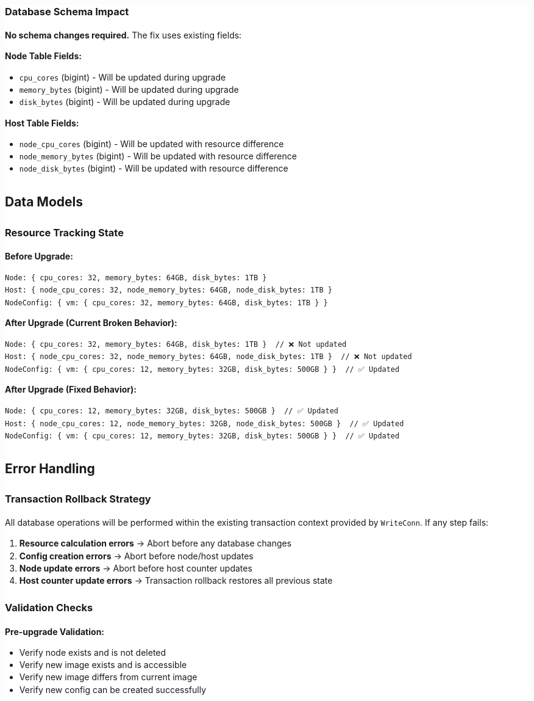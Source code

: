 ### Database Schema Impact

**No schema changes required.** The fix uses existing fields:

**Node Table Fields:**
- `cpu_cores` (bigint) - Will be updated during upgrade
- `memory_bytes` (bigint) - Will be updated during upgrade  
- `disk_bytes` (bigint) - Will be updated during upgrade

**Host Table Fields:**
- `node_cpu_cores` (bigint) - Will be updated with resource difference
- `node_memory_bytes` (bigint) - Will be updated with resource difference
- `node_disk_bytes` (bigint) - Will be updated with resource difference

## Data Models

### Resource Tracking State

**Before Upgrade:**
```
Node: { cpu_cores: 32, memory_bytes: 64GB, disk_bytes: 1TB }
Host: { node_cpu_cores: 32, node_memory_bytes: 64GB, node_disk_bytes: 1TB }
NodeConfig: { vm: { cpu_cores: 32, memory_bytes: 64GB, disk_bytes: 1TB } }
```

**After Upgrade (Current Broken Behavior):**
```
Node: { cpu_cores: 32, memory_bytes: 64GB, disk_bytes: 1TB }  // ❌ Not updated
Host: { node_cpu_cores: 32, node_memory_bytes: 64GB, node_disk_bytes: 1TB }  // ❌ Not updated
NodeConfig: { vm: { cpu_cores: 12, memory_bytes: 32GB, disk_bytes: 500GB } }  // ✅ Updated
```

**After Upgrade (Fixed Behavior):**
```
Node: { cpu_cores: 12, memory_bytes: 32GB, disk_bytes: 500GB }  // ✅ Updated
Host: { node_cpu_cores: 12, node_memory_bytes: 32GB, node_disk_bytes: 500GB }  // ✅ Updated
NodeConfig: { vm: { cpu_cores: 12, memory_bytes: 32GB, disk_bytes: 500GB } }  // ✅ Updated
```

## Error Handling

### Transaction Rollback Strategy

All database operations will be performed within the existing transaction context provided by `WriteConn`. If any step fails:

1. **Resource calculation errors** → Abort before any database changes
2. **Config creation errors** → Abort before node/host updates
3. **Node update errors** → Abort before host counter updates
4. **Host counter update errors** → Transaction rollback restores all previous state

### Validation Checks

**Pre-upgrade Validation:**
- Verify node exists and is not deleted
- Verify new image exists and is accessible
- Verify new image differs from current image
- Verify new config can be created successfully
